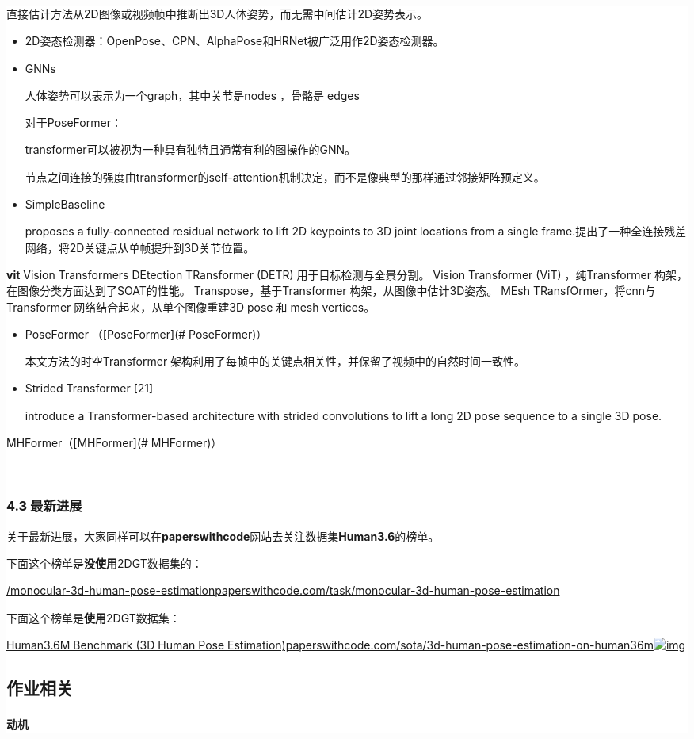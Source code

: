 直接估计方法从2D图像或视频帧中推断出3D人体姿势，而无需中间估计2D姿势表示。

- 2D姿态检测器：OpenPose、CPN、AlphaPose和HRNet被广泛用作2D姿态检测器。

- GNNs

  人体姿势可以表示为一个graph，其中关节是nodes ，骨骼是 edges

  对于PoseFormer：

  transformer可以被视为一种具有独特且通常有利的图操作的GNN。

  节点之间连接的强度由transformer的self-attention机制决定，而不是像典型的那样通过邻接矩阵预定义。

- SimpleBaseline 

  proposes a fully-connected residual network to lift 2D keypoints to 3D joint locations from a single frame.提出了一种全连接残差网络，将2D关键点从单帧提升到3D关节位置。



**vit** Vision Transformers
	DEtection TRansformer (DETR) 用于目标检测与全景分割。
	Vision Transformer (ViT) ，纯Transformer 构架，在图像分类方面达到了SOAT的性能。
	Transpose，基于Transformer 构架，从图像中估计3D姿态。
	MEsh TRansfOrmer，将cnn与Transformer 网络结合起来，从单个图像重建3D pose 和 mesh vertices。

- PoseFormer （[PoseFormer](# PoseFormer)）

  本文方法的时空Transformer 架构利用了每帧中的关键点相关性，并保留了视频中的自然时间一致性。

-  Strided Transformer [21]

   introduce a Transformer-based architecture with strided convolutions to lift a long 2D pose sequence to a single 3D pose.



MHFormer（[MHFormer](# MHFormer)）

​		

### 4.3 最新进展

关于最新进展，大家同样可以在**paperswithcode**网站去关注数据集**Human3.6**的榜单。

下面这个榜单是**没使用**2DGT数据集的：

[/monocular-3d-human-pose-estimationpaperswithcode.com/task/monocular-3d-human-pose-estimation](https://link.zhihu.com/?target=https%3A//paperswithcode.com/task/monocular-3d-human-pose-estimation)

下面这个榜单是**使用**2DGT数据集：

[Human3.6M Benchmark (3D Human Pose Estimation)paperswithcode.com/sota/3d-human-pose-estimation-on-human36m![img](https://pic4.zhimg.com/v2-26aeab0bc331b6f555dbdab836f4684b_180x120.jpg)](https://link.zhihu.com/?target=https%3A//paperswithcode.com/sota/3d-human-pose-estimation-on-human36m)



## 作业相关

#### 动机
